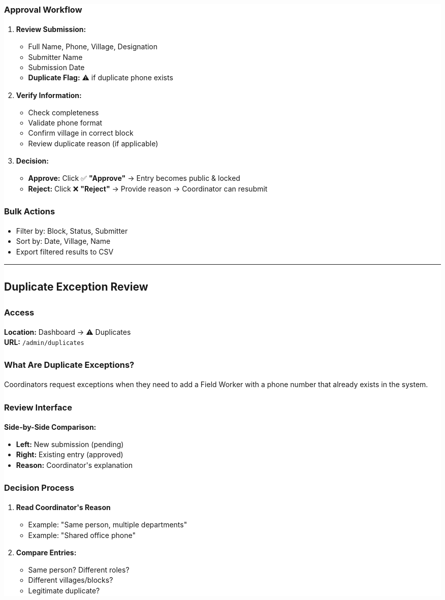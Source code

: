 ### Approval Workflow
1. **Review Submission:**
   - Full Name, Phone, Village, Designation
   - Submitter Name
   - Submission Date
   - **Duplicate Flag:** ⚠️ if duplicate phone exists

2. **Verify Information:**
   - Check completeness
   - Validate phone format
   - Confirm village in correct block
   - Review duplicate reason (if applicable)

3. **Decision:**
   - **Approve:** Click ✅ **"Approve"** → Entry becomes public & locked
   - **Reject:** Click ❌ **"Reject"** → Provide reason → Coordinator can resubmit

### Bulk Actions
- Filter by: Block, Status, Submitter
- Sort by: Date, Village, Name
- Export filtered results to CSV

---

## Duplicate Exception Review

### Access
**Location:** Dashboard → ⚠️ Duplicates  
**URL:** `/admin/duplicates`

### What Are Duplicate Exceptions?
Coordinators request exceptions when they need to add a Field Worker with a phone number that already exists in the system.

### Review Interface
**Side-by-Side Comparison:**
- **Left:** New submission (pending)
- **Right:** Existing entry (approved)
- **Reason:** Coordinator's explanation

### Decision Process
1. **Read Coordinator's Reason**
   - Example: "Same person, multiple departments"
   - Example: "Shared office phone"

2. **Compare Entries:**
   - Same person? Different roles?
   - Different villages/blocks?
   - Legitimate duplicate?
